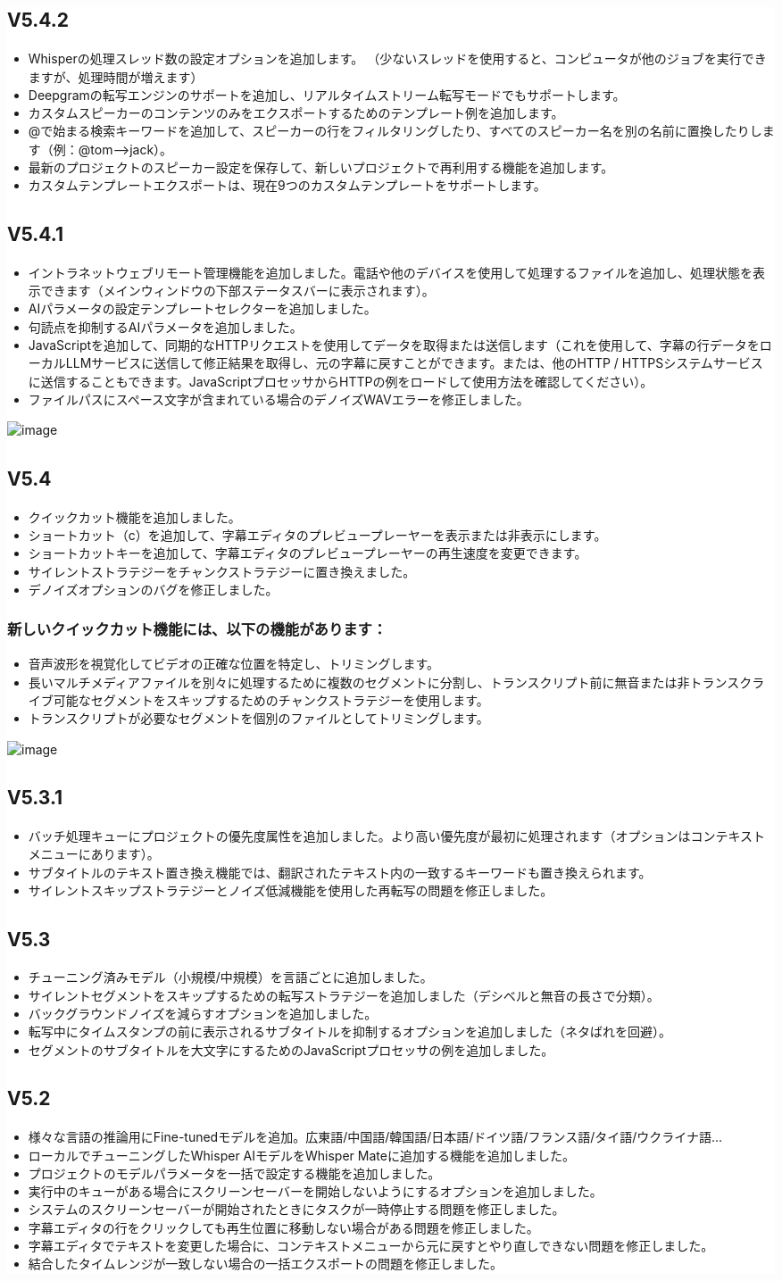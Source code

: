 V5.4.2
---
- Whisperの処理スレッド数の設定オプションを追加します。 （少ないスレッドを使用すると、コンピュータが他のジョブを実行できますが、処理時間が増えます）  
- Deepgramの転写エンジンのサポートを追加し、リアルタイムストリーム転写モードでもサポートします。  
- カスタムスピーカーのコンテンツのみをエクスポートするためのテンプレート例を追加します。  
- @で始まる検索キーワードを追加して、スピーカーの行をフィルタリングしたり、すべてのスピーカー名を別の名前に置換したりします（例：@tom-->jack）。  
- 最新のプロジェクトのスピーカー設定を保存して、新しいプロジェクトで再利用する機能を追加します。  
- カスタムテンプレートエクスポートは、現在9つのカスタムテンプレートをサポートします。

V5.4.1
---
- イントラネットウェブリモート管理機能を追加しました。電話や他のデバイスを使用して処理するファイルを追加し、処理状態を表示できます（メインウィンドウの下部ステータスバーに表示されます）。
- AIパラメータの設定テンプレートセレクターを追加しました。
- 句読点を抑制するAIパラメータを追加しました。
- JavaScriptを追加して、同期的なHTTPリクエストを使用してデータを取得または送信します（これを使用して、字幕の行データをローカルLLMサービスに送信して修正結果を取得し、元の字幕に戻すことができます。または、他のHTTP / HTTPSシステムサービスに送信することもできます。JavaScriptプロセッサからHTTPの例をロードして使用方法を確認してください）。
- ファイルパスにスペース文字が含まれている場合のデノイズWAVエラーを修正しました。

![image](/images/App-Preview-19.webp)

V5.4
---
- クイックカット機能を追加しました。
- ショートカット（c）を追加して、字幕エディタのプレビュープレーヤーを表示または非表示にします。
- ショートカットキーを追加して、字幕エディタのプレビュープレーヤーの再生速度を変更できます。
- サイレントストラテジーをチャンクストラテジーに置き換えました。
- デノイズオプションのバグを修正しました。

### 新しいクイックカット機能には、以下の機能があります：
- 音声波形を視覚化してビデオの正確な位置を特定し、トリミングします。
- 長いマルチメディアファイルを別々に処理するために複数のセグメントに分割し、トランスクリプト前に無音または非トランスクライブ可能なセグメントをスキップするためのチャンクストラテジーを使用します。
- トランスクリプトが必要なセグメントを個別のファイルとしてトリミングします。

![image](/images/App-Preview-18.webp)

V5.3.1
---
- バッチ処理キューにプロジェクトの優先度属性を追加しました。より高い優先度が最初に処理されます（オプションはコンテキストメニューにあります）。
- サブタイトルのテキスト置き換え機能では、翻訳されたテキスト内の一致するキーワードも置き換えられます。
- サイレントスキップストラテジーとノイズ低減機能を使用した再転写の問題を修正しました。

V5.3
---
- チューニング済みモデル（小規模/中規模）を言語ごとに追加しました。
- サイレントセグメントをスキップするための転写ストラテジーを追加しました（デシベルと無音の長さで分類）。
- バックグラウンドノイズを減らすオプションを追加しました。
- 転写中にタイムスタンプの前に表示されるサブタイトルを抑制するオプションを追加しました（ネタばれを回避）。
- セグメントのサブタイトルを大文字にするためのJavaScriptプロセッサの例を追加しました。

V5.2
---
- 様々な言語の推論用にFine-tunedモデルを追加。広東語/中国語/韓国語/日本語/ドイツ語/フランス語/タイ語/ウクライナ語...
- ローカルでチューニングしたWhisper AIモデルをWhisper Mateに追加する機能を追加しました。
- プロジェクトのモデルパラメータを一括で設定する機能を追加しました。
- 実行中のキューがある場合にスクリーンセーバーを開始しないようにするオプションを追加しました。
- システムのスクリーンセーバーが開始されたときにタスクが一時停止する問題を修正しました。
- 字幕エディタの行をクリックしても再生位置に移動しない場合がある問題を修正しました。
- 字幕エディタでテキストを変更した場合に、コンテキストメニューから元に戻すとやり直しできない問題を修正しました。
- 結合したタイムレンジが一致しない場合の一括エクスポートの問題を修正しました。
